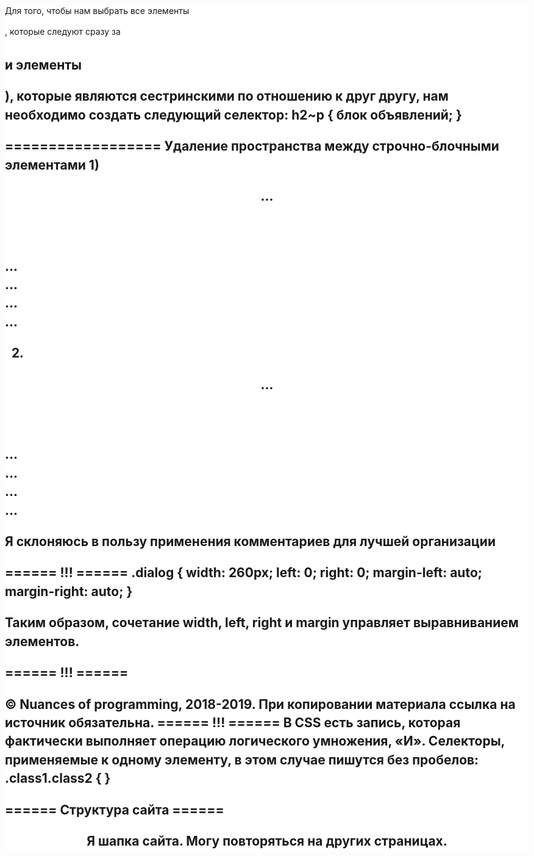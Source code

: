 
Для того, чтобы нам выбрать все элементы <p>, которые следуют сразу за <h2> и элементы <p>), которые являются сестринскими по отношению к друг другу, нам необходимо создать следующий селектор:
h2~p {
блок объявлений;
}

==================
Удаление пространства между строчно-блочными элементами
1)
<header>...</header>
<section>
  ...
  </section><section>
  ...
  </section><section>
  ...
</section>
<footer>...</footer>

2)
<header>...</header>
<section>
  ...
</section><section>
  ...
</section><section>
  ...
</section>
<footer>...</footer>

Я склоняюсь в пользу применения комментариев для лучшей организации

====== !!! ======
.dialog {
  width: 260px;
  left: 0; right: 0;
  margin-left: auto; margin-right: auto;
}

Таким образом, сочетание width, left, right и margin управляет выравниванием элементов.

====== !!! ======

© Nuances of programming, 2018-2019.
При копировании материала ссылка на источник обязательна. 
====== !!! ======
В CSS есть запись, которая фактически выполняет операцию логического умножения, «И». Селекторы, применяемые к одному элементу, в этом случае пишутся без пробелов:
.class1.class2 { }

====== Структура сайта ======

<header>

  Я шапка сайта. Могу повторяться на других страницах.
  <nav></nav>
  